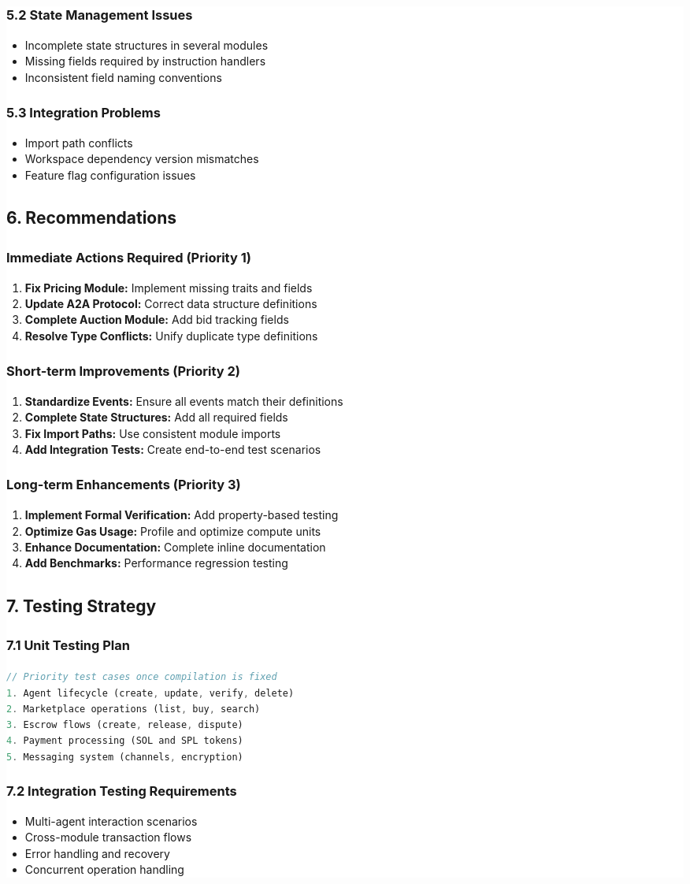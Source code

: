 ### 5.2 State Management Issues
- Incomplete state structures in several modules
- Missing fields required by instruction handlers
- Inconsistent field naming conventions

### 5.3 Integration Problems
- Import path conflicts
- Workspace dependency version mismatches
- Feature flag configuration issues

## 6. Recommendations

### Immediate Actions Required (Priority 1)
1. **Fix Pricing Module:** Implement missing traits and fields
2. **Update A2A Protocol:** Correct data structure definitions
3. **Complete Auction Module:** Add bid tracking fields
4. **Resolve Type Conflicts:** Unify duplicate type definitions

### Short-term Improvements (Priority 2)
1. **Standardize Events:** Ensure all events match their definitions
2. **Complete State Structures:** Add all required fields
3. **Fix Import Paths:** Use consistent module imports
4. **Add Integration Tests:** Create end-to-end test scenarios

### Long-term Enhancements (Priority 3)
1. **Implement Formal Verification:** Add property-based testing
2. **Optimize Gas Usage:** Profile and optimize compute units
3. **Enhance Documentation:** Complete inline documentation
4. **Add Benchmarks:** Performance regression testing

## 7. Testing Strategy

### 7.1 Unit Testing Plan
```rust
// Priority test cases once compilation is fixed
1. Agent lifecycle (create, update, verify, delete)
2. Marketplace operations (list, buy, search)
3. Escrow flows (create, release, dispute)
4. Payment processing (SOL and SPL tokens)
5. Messaging system (channels, encryption)
```

### 7.2 Integration Testing Requirements
- Multi-agent interaction scenarios
- Cross-module transaction flows
- Error handling and recovery
- Concurrent operation handling
